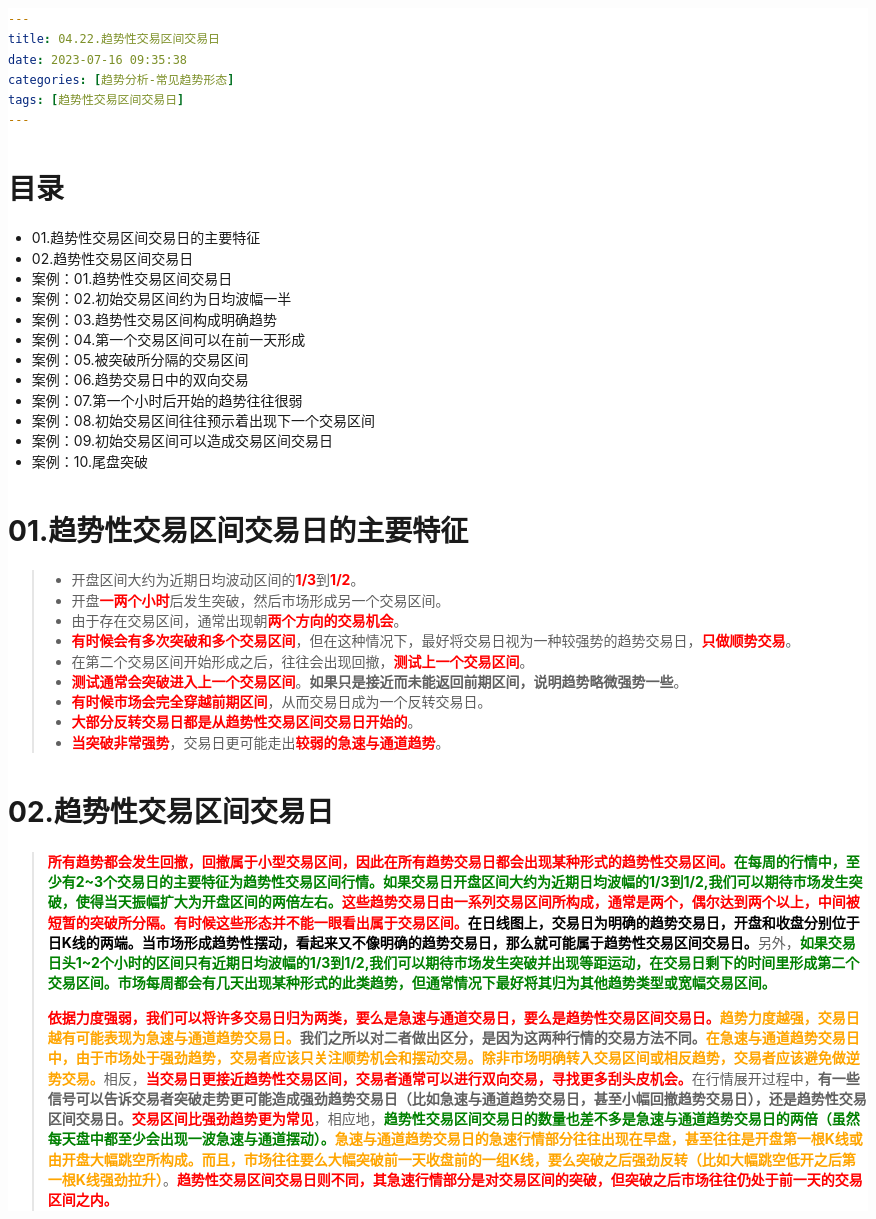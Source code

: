 ```yaml
---
title: 04.22.趋势性交易区间交易日
date: 2023-07-16 09:35:38
categories: [趋势分析-常见趋势形态]
tags: [趋势性交易区间交易日]
---
```


# 目录

* 01.趋势性交易区间交易日的主要特征
* 02.趋势性交易区间交易日
* 案例：01.趋势性交易区间交易日
* 案例：02.初始交易区间约为日均波幅一半
* 案例：03.趋势性交易区间构成明确趋势
* 案例：04.第一个交易区间可以在前一天形成
* 案例：05.被突破所分隔的交易区间
* 案例：06.趋势交易日中的双向交易
* 案例：07.第一个小时后开始的趋势往往很弱
* 案例：08.初始交易区间往往预示着出现下一个交易区间
* 案例：09.初始交易区间可以造成交易区间交易日
* 案例：10.尾盘突破

# 01.趋势性交易区间交易日的主要特征

>
>* 开盘区间大约为近期日均波动区间的<font color="red">**1/3**</font>到<font color="red">**1/2**</font>。
>* 开盘<font color="red">**一两个小时**</font>后发生突破，然后市场形成另一个交易区间。
>* 由于存在交易区间，通常出现朝<font color="red">**两个方向的交易机会**</font>。
>* <font color="red">**有时候会有多次突破和多个交易区间**</font>，但在这种情况下，最好将交易日视为一种较强势的趋势交易日，<font color="red">**只做顺势交易**</font>。
>* 在第二个交易区间开始形成之后，往往会出现回撤，<font color="red">**测试上一个交易区间**</font>。
>* <font color="red">**测试通常会突破进入上一个交易区间**</font>。**如果只是接近而未能返回前期区间，说明趋势略微强势一些**。
>* <font color="red">**有时候市场会完全穿越前期区间**</font>，从而交易日成为一个反转交易日。
>* <font color="red">**大部分反转交易日都是从趋势性交易区间交易日开始的**</font>。
>* <font color="red">**当突破非常强势**</font>，交易日更可能走出<font color="red">**较弱的急速与通道趋势**</font>。
>

# 02.趋势性交易区间交易日

>
><font color="red">**所有趋势都会发生回撤，回撤属于小型交易区间，因此在所有趋势交易日都会出现某种形式的趋势性交易区间。**</font><font color="green">**在每周的行情中，至少有2\~3个交易日的主要特征为趋势性交易区间行情。如果交易日开盘区间大约为近期日均波幅的1/3到1/2,我们可以期待市场发生突破，使得当天振幅扩大为开盘区间的两倍左右。**</font><font color="red">**这些趋势交易日由一系列交易区间所构成，通常是两个，偶尔达到两个以上，中间被短暂的突破所分隔。有时候这些形态并不能一眼看出属于交易区间。**</font><font color="black">**在日线图上，交易日为明确的趋势交易日，开盘和收盘分别位于日K线的两端。当市场形成趋势性摆动，看起来又不像明确的趋势交易日，那么就可能属于趋势性交易区间交易日。**</font>另外，<font color="green">**如果交易日头1\~2个小时的区间只有近期日均波幅的1/3到1/2,我们可以期待市场发生突破并出现等距运动，在交易日剩下的时间里形成第二个交易区间。市场每周都会有几天出现某种形式的此类趋势，但通常情况下最好将其归为其他趋势类型或宽幅交易区间。**</font>
>
><font color="red">**依据力度强弱，我们可以将许多交易日归为两类，要么是急速与通道交易日，要么是趋势性交易区间交易日。**</font><font color="orange">**趋势力度越强，交易日越有可能表现为急速与通道趋势交易日。**</font>**我们之所以对二者做出区分，是因为这两种行情的交易方法不同。**<font color="orange">**在急速与通道趋势交易日中，由于市场处于强劲趋势，交易者应该只关注顺势机会和摆动交易。除非市场明确转入交易区间或相反趋势，交易者应该避免做逆势交易。**</font>相反，<font color="red">**当交易日更接近趋势性交易区间，交易者通常可以进行双向交易，寻找更多刮头皮机会。**</font>在行情展开过程中，**有一些信号可以告诉交易者突破走势更可能造成强劲趋势交易日（比如急速与通道趋势交易日，甚至小幅回撤趋势交易日），还是趋势性交易区间交易日。**<font color="red">**交易区间比强劲趋势更为常见**</font>，相应地，<font color="green">**趋势性交易区间交易日的数量也差不多是急速与通道趋势交易日的两倍（虽然每天盘中都至少会出现一波急速与通道摆动）。**</font><font color="orange">**急速与通道趋势交易日的急速行情部分往往出现在早盘，甚至往往是开盘第一根K线或由开盘大幅跳空所构成。而且，市场往往要么大幅突破前一天收盘前的一组K线，要么突破之后强劲反转（比如大幅跳空低开之后第一根K线强劲拉升）**</font>。<font color="red">**趋势性交易区间交易日则不同，其急速行情部分是对交易区间的突破，但突破之后市场往往仍处于前一天的交易区间之内。**</font>
>